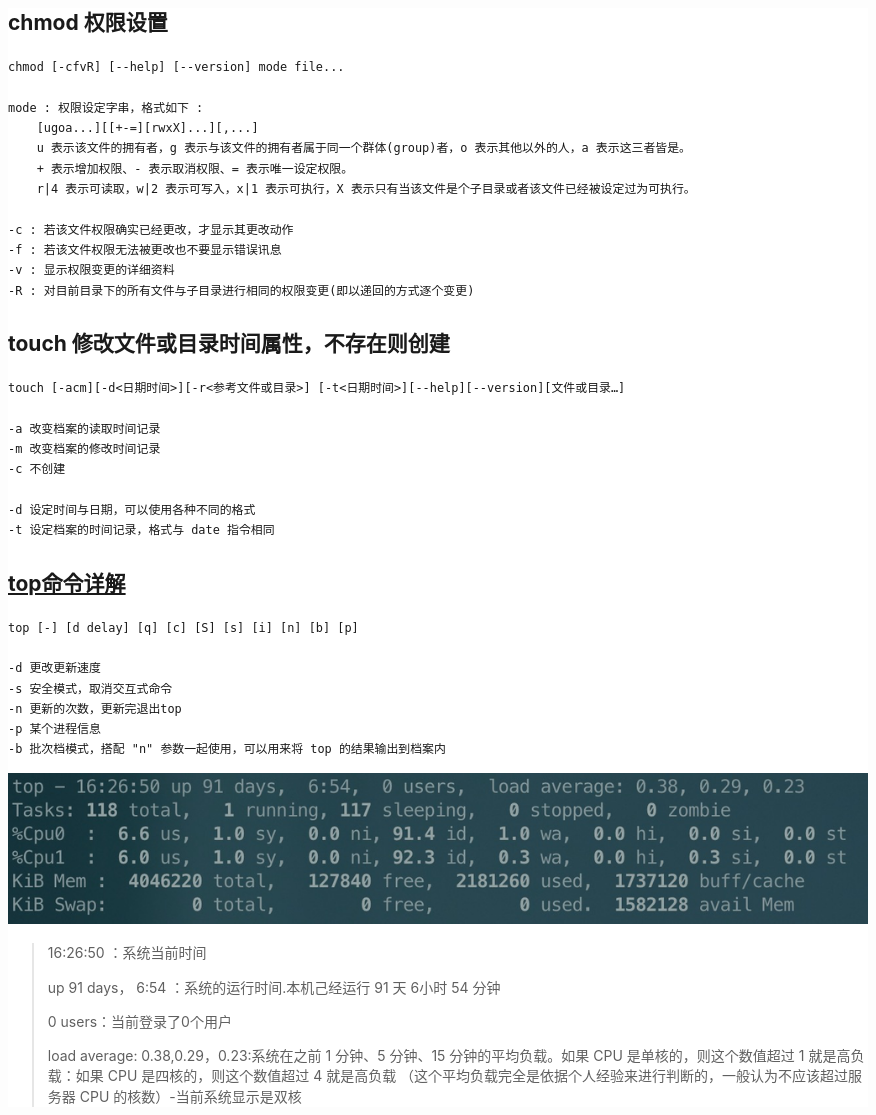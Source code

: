 ## chmod 权限设置

```
chmod [-cfvR] [--help] [--version] mode file...

mode : 权限设定字串，格式如下 :
    [ugoa...][[+-=][rwxX]...][,...]
    u 表示该文件的拥有者，g 表示与该文件的拥有者属于同一个群体(group)者，o 表示其他以外的人，a 表示这三者皆是。
    + 表示增加权限、- 表示取消权限、= 表示唯一设定权限。
    r|4 表示可读取，w|2 表示可写入，x|1 表示可执行，X 表示只有当该文件是个子目录或者该文件已经被设定过为可执行。

-c : 若该文件权限确实已经更改，才显示其更改动作
-f : 若该文件权限无法被更改也不要显示错误讯息
-v : 显示权限变更的详细资料
-R : 对目前目录下的所有文件与子目录进行相同的权限变更(即以递回的方式逐个变更)
```

## touch  修改文件或目录时间属性，不存在则创建

```
touch [-acm][-d<日期时间>][-r<参考文件或目录>] [-t<日期时间>][--help][--version][文件或目录…]

-a 改变档案的读取时间记录
-m 改变档案的修改时间记录
-c 不创建

-d 设定时间与日期，可以使用各种不同的格式
-t 设定档案的时间记录，格式与 date 指令相同
```

## [top命令详解](http://c.biancheng.net/view/1065.html)

```
top [-] [d delay] [q] [c] [S] [s] [i] [n] [b] [p]

-d 更改更新速度
-s 安全模式，取消交互式命令
-n 更新的次数，更新完退出top
-p 某个进程信息
-b 批次档模式，搭配 "n" 参数一起使用，可以用来将 top 的结果输出到档案内
```
![top_cpu_info](./img/top_cpu_info.png)
> 16:26:50  ：系统当前时间
>
> up 91 days， 6:54 ：系统的运行时间.本机己经运行 91 天 6小时 54 分钟
>
> 0 users：当前登录了0个用户
>
> load average: 0.38,0.29，0.23:系统在之前 1 分钟、5 分钟、15 分钟的平均负载。如果 CPU 是单核的，则这个数值超过 1 就是高负载：如果 CPU 是四核的，则这个数值超过 4 就是高负载 （这个平均负载完全是依据个人经验来进行判断的，一般认为不应该超过服务器 CPU 的核数）-当前系统显示是双核
